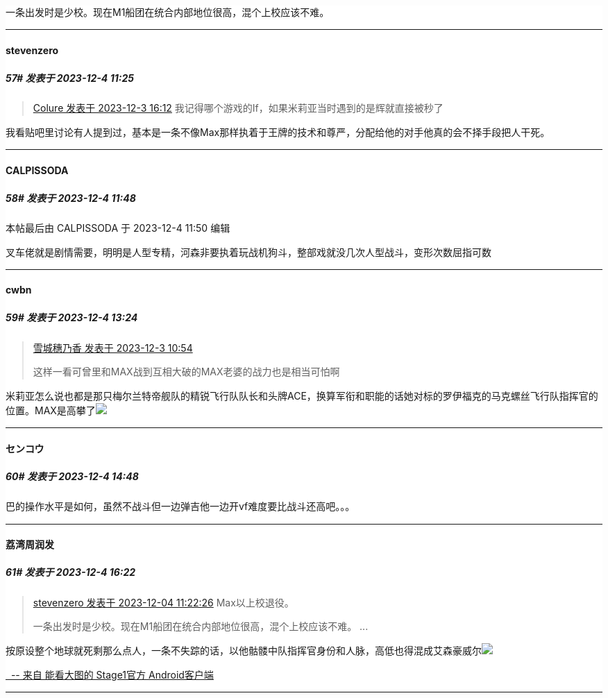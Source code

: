 一条出发时是少校。现在M1船团在统合内部地位很高，混个上校应该不难。

*****

####  stevenzero  
##### 57#       发表于 2023-12-4 11:25

<blockquote><a href="httphttps://bbs.saraba1st.com/2b/forum.php?mod=redirect&amp;goto=findpost&amp;pid=63211046&amp;ptid=2162658" target="_blank">Colure 发表于 2023-12-3 16:12</a>
我记得哪个游戏的If，如果米莉亚当时遇到的是辉就直接被秒了</blockquote>
我看贴吧里讨论有人提到过，基本是一条不像Max那样执着于王牌的技术和尊严，分配给他的对手他真的会不择手段把人干死。

*****

####  CALPISSODA  
##### 58#       发表于 2023-12-4 11:48

 本帖最后由 CALPISSODA 于 2023-12-4 11:50 编辑 

叉车佬就是剧情需要，明明是人型专精，河森非要执着玩战机狗斗，整部戏就没几次人型战斗，变形次数屈指可数

*****

####  cwbn  
##### 59#       发表于 2023-12-4 13:24

<blockquote><a href="httphttps://bbs.saraba1st.com/2b/forum.php?mod=redirect&amp;goto=findpost&amp;pid=63208833&amp;ptid=2162658" target="_blank">雪城穗乃香 发表于 2023-12-3 10:54</a>

这样一看可曾里和MAX战到互相大破的MAX老婆的战力也是相当可怕啊</blockquote>
米莉亚怎么说也都是那只梅尔兰特帝舰队的精锐飞行队队长和头牌ACE，换算军衔和职能的话她对标的罗伊福克的马克螺丝飞行队指挥官的位置。MAX是高攀了<img src="https://static.saraba1st.com/image/smiley/face2017/067.png" referrerpolicy="no-referrer">

*****

####  センコウ  
##### 60#       发表于 2023-12-4 14:48

巴的操作水平是如何，虽然不战斗但一边弹吉他一边开vf难度要比战斗还高吧。。。


*****

####  荔湾周润发  
##### 61#       发表于 2023-12-4 16:22

<blockquote><a href="httphttps://bbs.saraba1st.com/2b/forum.php?mod=redirect&amp;goto=findpost&amp;pid=63217472&amp;ptid=2162658" target="_blank">stevenzero 发表于 2023-12-04 11:22:26</a>
Max以上校退役。

一条出发时是少校。现在M1船团在统合内部地位很高，混个上校应该不难。 ...</blockquote>按原设整个地球就死剩那么点人，一条不失踪的话，以他骷髅中队指挥官身份和人脉，高低也得混成艾森豪威尔<img src="https://static.saraba1st.com/image/smiley/face2017/067.png" referrerpolicy="no-referrer">

[  -- 来自 能看大图的 Stage1官方 Android客户端](https://www.coolapk.com/apk/140634)


*****
